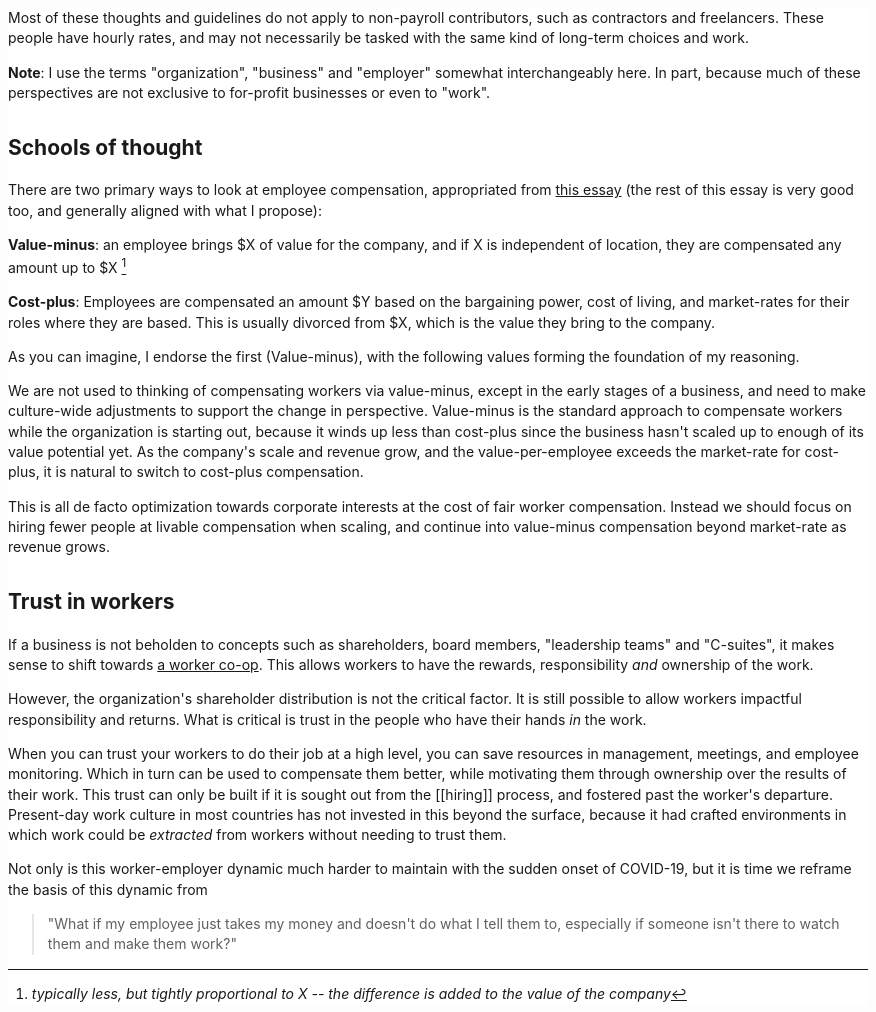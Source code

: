 Most of these thoughts and guidelines do not apply to non-payroll contributors, such as contractors and freelancers. These people have hourly rates, and may not necessarily be tasked with the same kind of long-term choices and work.

**Note**: I use the terms "organization", "business" and "employer" somewhat interchangeably here. In part, because much of these perspectives are not exclusive to for-profit businesses or even to "work".

## Schools of thought
There are two primary ways to look at employee compensation, appropriated from [this essay](https://hua.substack.com/p/tfw-you-thought-you-were-capital) (the rest of this essay is very good too, and generally aligned with what I propose):

**Value-minus**: an employee brings $X of value for the company, and if X is independent of location, they are compensated any amount up to $X [^vminus]

[^vminus]: *typically less, but tightly proportional to X -- the difference is added to the value of the company*

**Cost-plus**: Employees are compensated an amount $Y based on the bargaining power, cost of living, and market-rates for their roles where they are based. This is usually divorced from $X, which is the value they bring to the company.

As you can imagine, I endorse the first (Value-minus), with the following values forming the foundation of my reasoning.

We are not used to thinking of compensating workers via value-minus, except in the early stages of a business, and need to make culture-wide adjustments to support the change in perspective. Value-minus is the standard approach to compensate workers while the organization is starting out, because it winds up less than cost-plus since the business hasn't scaled up to enough of its value potential yet. As the company's scale and revenue grow, and the value-per-employee exceeds the market-rate for cost-plus, it is natural to switch to cost-plus compensation. 

This is all de facto optimization towards corporate interests at the cost of fair worker compensation. Instead we should focus on hiring fewer people at livable compensation when scaling, and continue into value-minus compensation beyond market-rate as revenue grows.

## Trust in workers
If a business is not beholden to concepts such as shareholders, board members, "leadership teams" and "C-suites", it makes sense to shift towards [a worker co-op](https://institute.coop/tools/for-worker-coops/conversions). This allows workers to have the rewards, responsibility *and* ownership of the work.

However, the organization's shareholder distribution is not the critical factor. It is still possible to allow workers impactful responsibility and returns. What is critical is trust in the people who have their hands *in* the work. 

When you can trust your workers to do their job at a high level, you can save resources in management, meetings, and employee monitoring. Which in turn can be used to compensate them better, while motivating them through ownership over the results of their work. This trust can only be built if it is sought out from the [[hiring]] process, and fostered past the worker's departure. Present-day work culture in most countries has not invested in this beyond the surface, because it had crafted environments in which work could be *extracted* from workers without needing to trust them.

Not only is this worker-employer dynamic much harder to maintain with the sudden onset of COVID-19, but it is time we reframe the basis of this dynamic from
> "What if my employee just takes my money and doesn't do what I tell them to, especially if someone isn't there to watch them and make them work?"


[^capitalist]: different outfits adopt this formula to different extents. I intentionally chose wording that describes one extreme. The fact that majority of businesses do not operate at the very extreme is true, often because it requires a significant amount of market leverage that only the most powerful businesses can adopt this to its extreme. There is further nuance that is beyond the scope of this post.
[^lterm]: *longer-term decisions and fulfillment of tasks inevitably will be more work than what is essential for executing an immediately due task to an acceptable level without that long-term responsibility.*
[^responsibility]: *a company does have other responsibilities towards its workers, such as providing a safe and healthy work environment, promoting ethical values, making room for the individual's life goals outside the work place, compensating for emotional labor in the workplace, etc.*